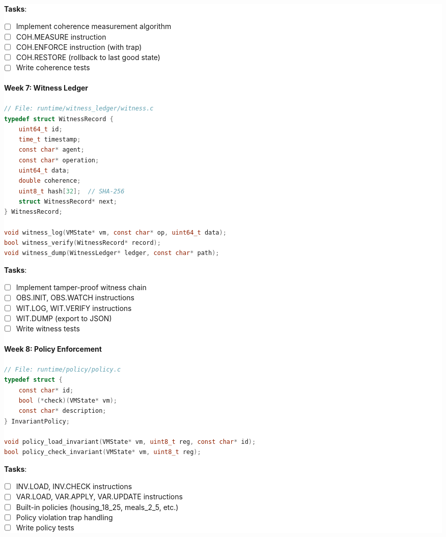 **Tasks**:
- [ ] Implement coherence measurement algorithm
- [ ] COH.MEASURE instruction
- [ ] COH.ENFORCE instruction (with trap)
- [ ] COH.RESTORE (rollback to last good state)
- [ ] Write coherence tests

#### Week 7: Witness Ledger
```c
// File: runtime/witness_ledger/witness.c
typedef struct WitnessRecord {
    uint64_t id;
    time_t timestamp;
    const char* agent;
    const char* operation;
    uint64_t data;
    double coherence;
    uint8_t hash[32];  // SHA-256
    struct WitnessRecord* next;
} WitnessRecord;

void witness_log(VMState* vm, const char* op, uint64_t data);
bool witness_verify(WitnessRecord* record);
void witness_dump(WitnessLedger* ledger, const char* path);
```

**Tasks**:
- [ ] Implement tamper-proof witness chain
- [ ] OBS.INIT, OBS.WATCH instructions
- [ ] WIT.LOG, WIT.VERIFY instructions
- [ ] WIT.DUMP (export to JSON)
- [ ] Write witness tests

#### Week 8: Policy Enforcement
```c
// File: runtime/policy/policy.c
typedef struct {
    const char* id;
    bool (*check)(VMState* vm);
    const char* description;
} InvariantPolicy;

void policy_load_invariant(VMState* vm, uint8_t reg, const char* id);
bool policy_check_invariant(VMState* vm, uint8_t reg);
```

**Tasks**:
- [ ] INV.LOAD, INV.CHECK instructions
- [ ] VAR.LOAD, VAR.APPLY, VAR.UPDATE instructions
- [ ] Built-in policies (housing_18_25, meals_2_5, etc.)
- [ ] Policy violation trap handling
- [ ] Write policy tests
